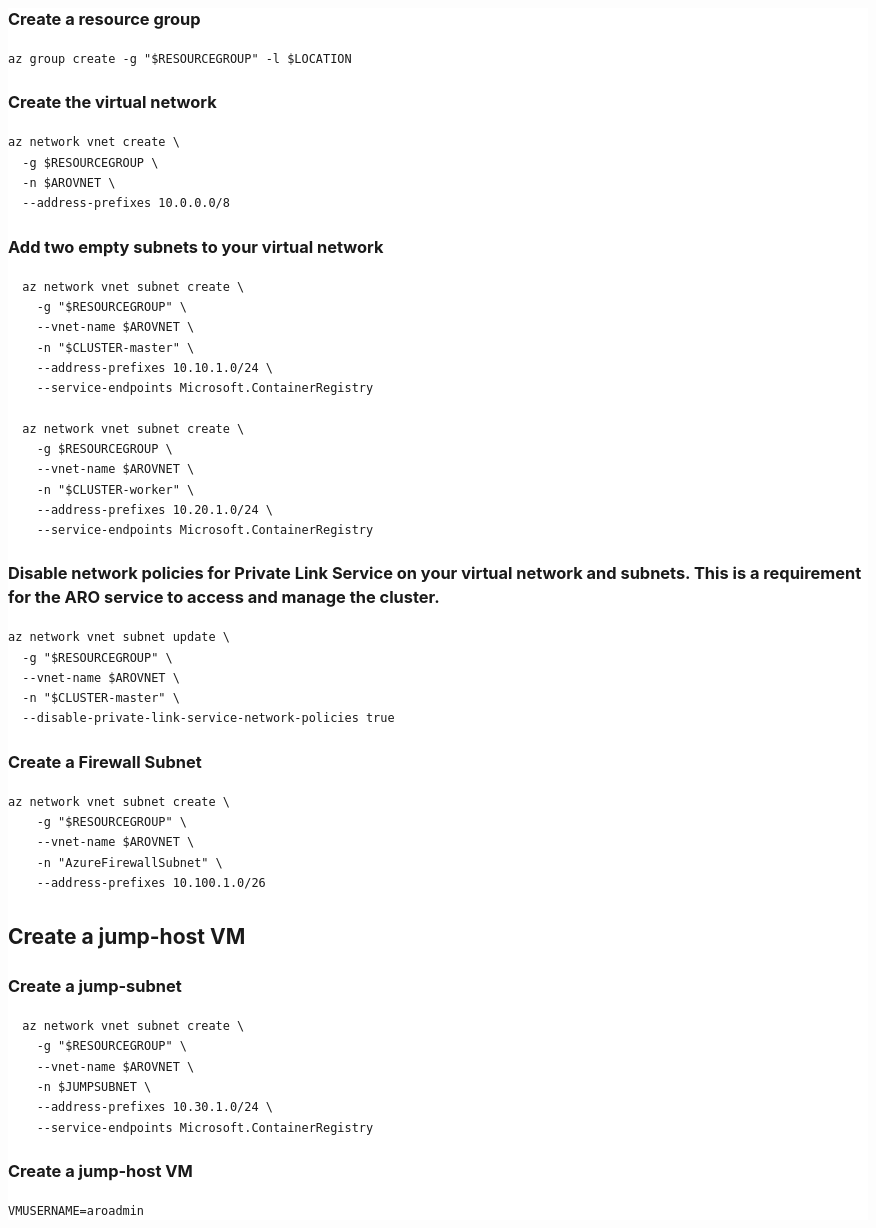 ### Create a resource group
```azurecli
az group create -g "$RESOURCEGROUP" -l $LOCATION
```

### Create the virtual network
```azurecli
az network vnet create \
  -g $RESOURCEGROUP \
  -n $AROVNET \
  --address-prefixes 10.0.0.0/8
```

### Add two empty subnets to your virtual network
```azurecli
  az network vnet subnet create \
    -g "$RESOURCEGROUP" \
    --vnet-name $AROVNET \
    -n "$CLUSTER-master" \
    --address-prefixes 10.10.1.0/24 \
    --service-endpoints Microsoft.ContainerRegistry

  az network vnet subnet create \
    -g $RESOURCEGROUP \
    --vnet-name $AROVNET \
    -n "$CLUSTER-worker" \
    --address-prefixes 10.20.1.0/24 \
    --service-endpoints Microsoft.ContainerRegistry
```

### Disable network policies for Private Link Service on your virtual network and subnets. This is a requirement for the ARO service to access and manage the cluster.
```azurecli
az network vnet subnet update \
  -g "$RESOURCEGROUP" \
  --vnet-name $AROVNET \
  -n "$CLUSTER-master" \
  --disable-private-link-service-network-policies true
```
### Create a Firewall Subnet
```azurecli
az network vnet subnet create \
    -g "$RESOURCEGROUP" \
    --vnet-name $AROVNET \
    -n "AzureFirewallSubnet" \
    --address-prefixes 10.100.1.0/26
```

## Create a jump-host VM
### Create a jump-subnet
```azurecli
  az network vnet subnet create \
    -g "$RESOURCEGROUP" \
    --vnet-name $AROVNET \
    -n $JUMPSUBNET \
    --address-prefixes 10.30.1.0/24 \
    --service-endpoints Microsoft.ContainerRegistry
```
### Create a jump-host VM
```azurecli
VMUSERNAME=aroadmin
```